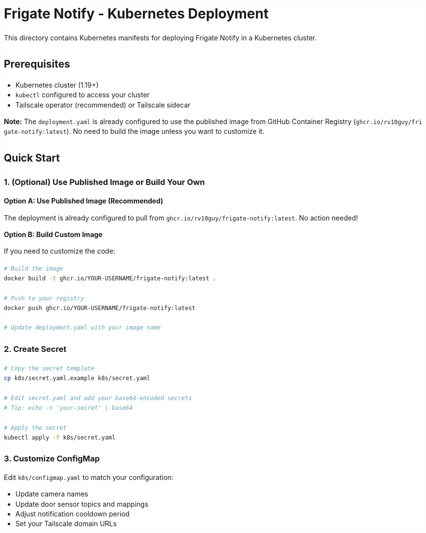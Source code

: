# Frigate Notify - Kubernetes Deployment

This directory contains Kubernetes manifests for deploying Frigate Notify in a Kubernetes cluster.

## Prerequisites

- Kubernetes cluster (1.19+)
- `kubectl` configured to access your cluster
- Tailscale operator (recommended) or Tailscale sidecar

**Note:** The `deployment.yaml` is already configured to use the published image from GitHub Container Registry (`ghcr.io/rv10guy/frigate-notify:latest`). No need to build the image unless you want to customize it.

## Quick Start

### 1. (Optional) Use Published Image or Build Your Own

**Option A: Use Published Image (Recommended)**

The deployment is already configured to pull from `ghcr.io/rv10guy/frigate-notify:latest`. No action needed!

**Option B: Build Custom Image**

If you need to customize the code:

```bash
# Build the image
docker build -t ghcr.io/YOUR-USERNAME/frigate-notify:latest .

# Push to your registry
docker push ghcr.io/YOUR-USERNAME/frigate-notify:latest

# Update deployment.yaml with your image name
```

### 2. Create Secret

```bash
# Copy the secret template
cp k8s/secret.yaml.example k8s/secret.yaml

# Edit secret.yaml and add your base64-encoded secrets
# Tip: echo -n 'your-secret' | base64

# Apply the secret
kubectl apply -f k8s/secret.yaml
```

### 3. Customize ConfigMap

Edit `k8s/configmap.yaml` to match your configuration:
- Update camera names
- Update door sensor topics and mappings
- Adjust notification cooldown period
- Set your Tailscale domain URLs
